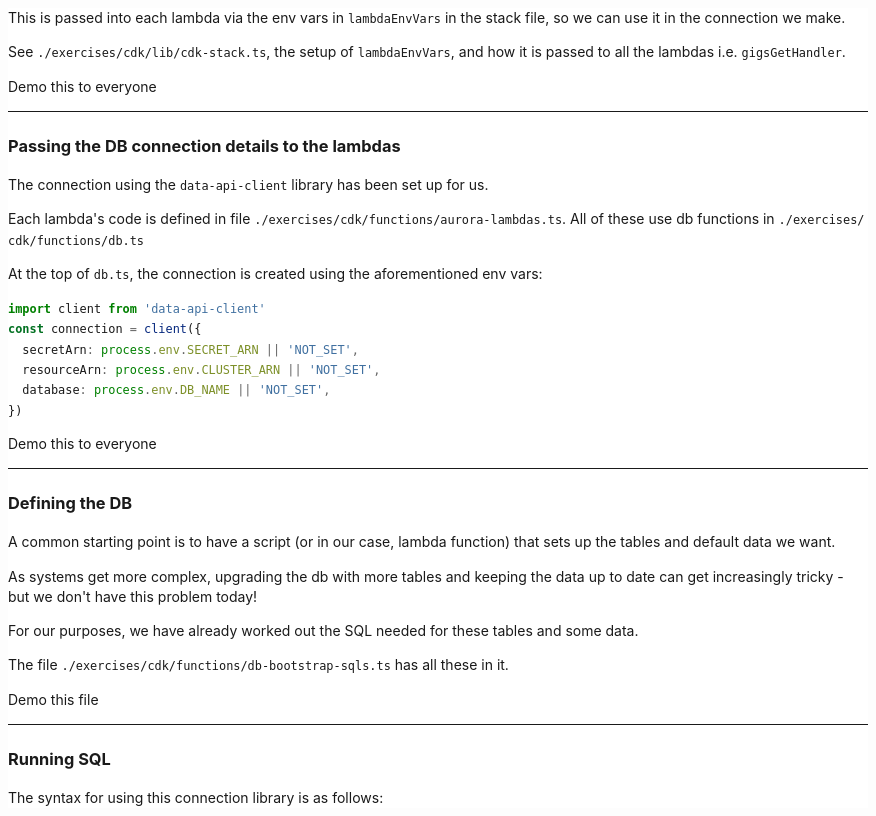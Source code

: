 This is passed into each lambda via the env vars in `lambdaEnvVars` in the stack file, so we can use it in the connection we make.

See `./exercises/cdk/lib/cdk-stack.ts`, the setup of `lambdaEnvVars`, and how it is passed to all the lambdas i.e. `gigsGetHandler`.

<aside class="notes">
    Demo this to everyone
</aside>

---

### Passing the DB connection details to the lambdas

The connection using the `data-api-client` library has been set up for us.

Each lambda's code is defined in file `./exercises/cdk/functions/aurora-lambdas.ts`. All of these use db functions in `./exercises/cdk/functions/db.ts`

At the top of `db.ts`, the connection is created using the aforementioned env vars:

```ts
import client from 'data-api-client'
const connection = client({
  secretArn: process.env.SECRET_ARN || 'NOT_SET',
  resourceArn: process.env.CLUSTER_ARN || 'NOT_SET',
  database: process.env.DB_NAME || 'NOT_SET',
})
```

<aside class="notes">
    Demo this to everyone
</aside>

---

### Defining the DB

A common starting point is to have a script (or in our case, lambda function) that sets up the tables and default data we want.

As systems get more complex, upgrading the db with more tables and keeping the data up to date can get increasingly tricky - but we don't have this problem today!

For our purposes, we have already worked out the SQL needed for these tables and some data.

The file `./exercises/cdk/functions/db-bootstrap-sqls.ts` has all these in it.

<aside class="notes">
    Demo this file
</aside>

---

### Running SQL

The syntax for using this connection library is as follows:
